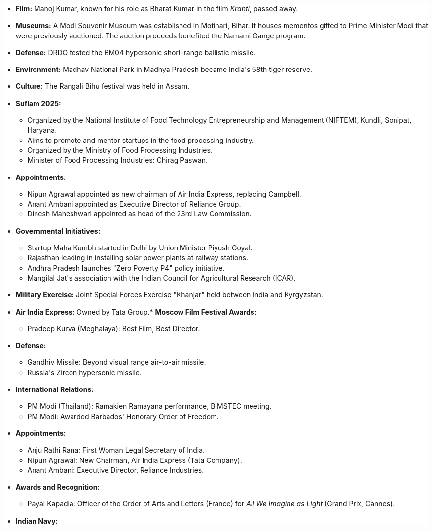 *   **Film:** Manoj Kumar, known for his role as Bharat Kumar in the film *Kranti*, passed away.

*   **Museums:** A Modi Souvenir Museum was established in Motihari, Bihar. It houses mementos gifted to Prime Minister Modi that were previously auctioned. The auction proceeds benefited the Namami Gange program.

*   **Defense:** DRDO tested the BM04 hypersonic short-range ballistic missile.

*   **Environment:** Madhav National Park in Madhya Pradesh became India's 58th tiger reserve.

*   **Culture:** The Rangali Bihu festival was held in Assam.

*   **Suflam 2025:**
    *   Organized by the National Institute of Food Technology Entrepreneurship and Management (NIFTEM), Kundli, Sonipat, Haryana.
    *   Aims to promote and mentor startups in the food processing industry.
    *   Organized by the Ministry of Food Processing Industries.
    *   Minister of Food Processing Industries: Chirag Paswan.

*   **Appointments:**
    *   Nipun Agrawal appointed as new chairman of Air India Express, replacing Campbell.
    *   Anant Ambani appointed as Executive Director of Reliance Group.
    *   Dinesh Maheshwari appointed as head of the 23rd Law Commission.

*   **Governmental Initiatives:**
    *   Startup Maha Kumbh started in Delhi by Union Minister Piyush Goyal.
    *   Rajasthan leading in installing solar power plants at railway stations.
    *   Andhra Pradesh launches "Zero Poverty P4" policy initiative.
    *   Mangilal Jat's association with the Indian Council for Agricultural Research (ICAR).

*   **Military Exercise:** Joint Special Forces Exercise "Khanjar" held between India and Kyrgyzstan.

*   **Air India Express:** Owned by Tata Group.*   **Moscow Film Festival Awards:**

    *   Pradeep Kurva (Meghalaya): Best Film, Best Director.

*   **Defense:**

    *   Gandhiv Missile: Beyond visual range air-to-air missile.
    *   Russia's Zircon hypersonic missile.

*   **International Relations:**

    *   PM Modi (Thailand): Ramakien Ramayana performance, BIMSTEC meeting.
    *   PM Modi: Awarded Barbados' Honorary Order of Freedom.

*   **Appointments:**

    *   Anju Rathi Rana: First Woman Legal Secretary of India.
    *   Nipun Agrawal: New Chairman, Air India Express (Tata Company).
    *   Anant Ambani: Executive Director, Reliance Industries.

*   **Awards and Recognition:**

    *   Payal Kapadia: Officer of the Order of Arts and Letters (France) for *All We Imagine as Light* (Grand Prix, Cannes).

*   **Indian Navy:**
